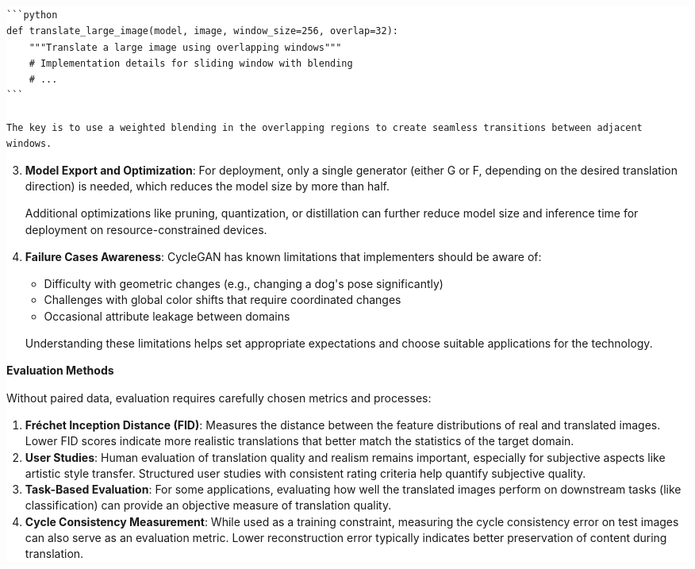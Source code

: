     ```python
    def translate_large_image(model, image, window_size=256, overlap=32):
        """Translate a large image using overlapping windows"""
        # Implementation details for sliding window with blending
        # ...
    ```

    The key is to use a weighted blending in the overlapping regions to create seamless transitions between adjacent
    windows.

3. **Model Export and Optimization**: For deployment, only a single generator (either G or F, depending on the desired
   translation direction) is needed, which reduces the model size by more than half.

    Additional optimizations like pruning, quantization, or distillation can further reduce model size and inference
    time for deployment on resource-constrained devices.

4. **Failure Cases Awareness**: CycleGAN has known limitations that implementers should be aware of:

    - Difficulty with geometric changes (e.g., changing a dog's pose significantly)
    - Challenges with global color shifts that require coordinated changes
    - Occasional attribute leakage between domains

    Understanding these limitations helps set appropriate expectations and choose suitable applications for the
    technology.

**Evaluation Methods**

Without paired data, evaluation requires carefully chosen metrics and processes:

1. **Fréchet Inception Distance (FID)**: Measures the distance between the feature distributions of real and translated
   images. Lower FID scores indicate more realistic translations that better match the statistics of the target domain.
2. **User Studies**: Human evaluation of translation quality and realism remains important, especially for subjective
   aspects like artistic style transfer. Structured user studies with consistent rating criteria help quantify
   subjective quality.
3. **Task-Based Evaluation**: For some applications, evaluating how well the translated images perform on downstream
   tasks (like classification) can provide an objective measure of translation quality.
4. **Cycle Consistency Measurement**: While used as a training constraint, measuring the cycle consistency error on test
   images can also serve as an evaluation metric. Lower reconstruction error typically indicates better preservation of
   content during translation.
